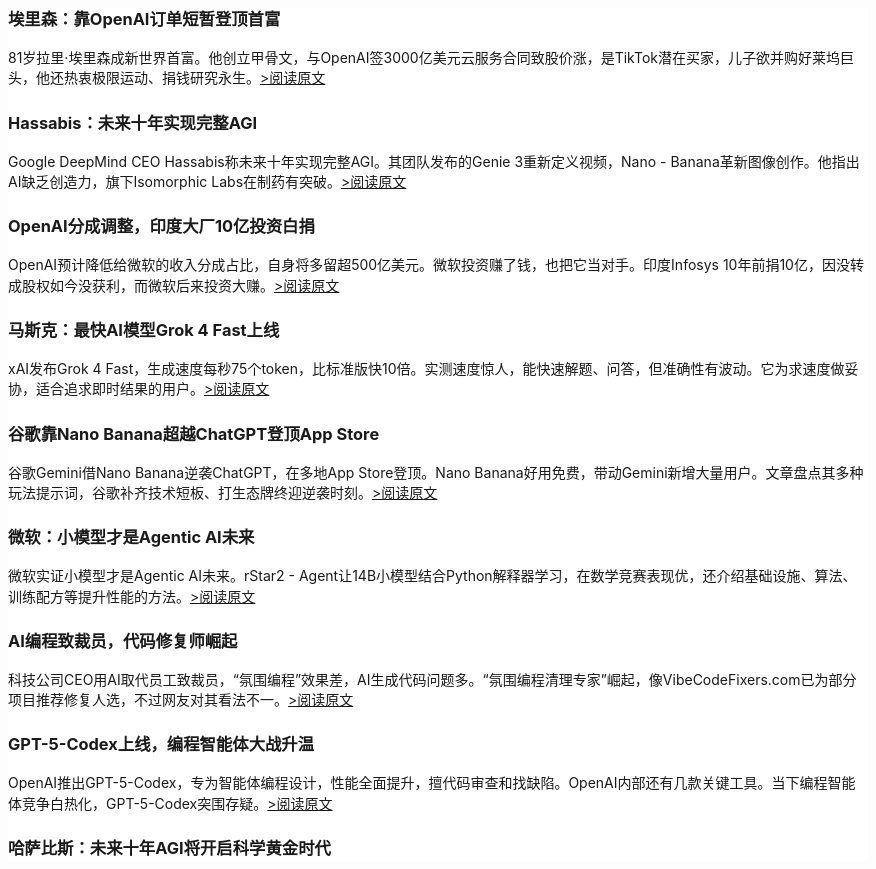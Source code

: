 ### 埃里森：靠OpenAI订单短暂登顶首富

81岁拉里·埃里森成新世界首富。他创立甲骨文，与OpenAI签3000亿美元云服务合同致股价涨，是TikTok潜在买家，儿子欲并购好莱坞巨头，他还热衷极限运动、捐钱研究永生。[>阅读原文](https://mp.weixin.qq.com/s?__biz=MzI3MTA0MTk1MA==&chksm=f0c9ddc0fb12a108ce32c4d45488bde29482627908aa954f6768c79de8a7dcb094f53b49f956&idx=1&mid=2652627709&sn=47fbf8322e36971f08bd90693d76512b#rd)

### Hassabis：未来十年实现完整AGI

Google DeepMind CEO Hassabis称未来十年实现完整AGI。其团队发布的Genie 3重新定义视频，Nano - Banana革新图像创作。他指出AI缺乏创造力，旗下Isomorphic Labs在制药有突破。[>阅读原文](https://mp.weixin.qq.com/s?__biz=MzA4NzgzMjA4MQ==&chksm=8600947c60f3c687f98adc774b7deb6fad4f30d8fdf8ebe4ec753fb0d68a2aa5c4c374494387&idx=1&mid=2453476856&sn=adf21727396cda9b88a1d445874b111e#rd)

### OpenAI分成调整，印度大厂10亿投资白捐

OpenAI预计降低给微软的收入分成占比，自身将多留超500亿美元。微软投资赚了钱，也把它当对手。印度Infosys 10年前捐10亿，因没转成股权如今没获利，而微软后来投资大赚。[>阅读原文](https://mp.weixin.qq.com/s?__biz=MzU1NDA4NjU2MA==&chksm=fae305f6e25833d8af6b01ab2a6d7002e57222f4f00a86b79d4cb266b38d94eae21b785f7bc8&idx=1&mid=2247645025&sn=e29fd6e7ffda71288c13dbaefafb2108#rd)

### 马斯克：最快AI模型Grok 4 Fast上线

xAI发布Grok 4 Fast，生成速度每秒75个token，比标准版快10倍。实测速度惊人，能快速解题、问答，但准确性有波动。它为求速度做妥协，适合追求即时结果的用户。[>阅读原文](https://mp.weixin.qq.com/s?__biz=MzIzNjc1NzUzMw==&chksm=e904cbb29fe3ffbdcae2ec5b7270189fb2e107c671a877420f03b59e61550daaf034926849b3&idx=3&mid=2247825858&sn=5da528439a1f6be5a61d869ae02a7bbd#rd)

### 谷歌靠Nano Banana超越ChatGPT登顶App Store

谷歌Gemini借Nano Banana逆袭ChatGPT，在多地App Store登顶。Nano Banana好用免费，带动Gemini新增大量用户。文章盘点其多种玩法提示词，谷歌补齐技术短板、打生态牌终迎逆袭时刻。[>阅读原文](https://mp.weixin.qq.com/s?__biz=MzIzNjc1NzUzMw==&chksm=e93cd873979d75559d26412b32de89c66f2ebe1e5d843079854be689ce95bff7545bf3e0d936&idx=1&mid=2247825858&sn=8eb6f50983f811561dc9d237099cdf3c#rd)

### 微软：小模型才是Agentic AI未来

微软实证小模型才是Agentic AI未来。rStar2 - Agent让14B小模型结合Python解释器学习，在数学竞赛表现优，还介绍基础设施、算法、训练配方等提升性能的方法。[>阅读原文](https://mp.weixin.qq.com/s?__biz=Mzk0MTYzMzMxMA==&chksm=c3e1d074f3004bcd44f02e00bdd2a560145d5f5686254d600353302b9ba6bc858c209b6229b1&idx=1&mid=2247497389&sn=8de8b84f350b824b9b65c0ada7edd9cd#rd)

### AI编程致裁员，代码修复师崛起

科技公司CEO用AI取代员工致裁员，“氛围编程”效果差，AI生成代码问题多。“氛围编程清理专家”崛起，像VibeCodeFixers.com已为部分项目推荐修复人选，不过网友对其看法不一。[>阅读原文](https://mp.weixin.qq.com/s?__biz=MzU1NDA4NjU2MA==&chksm=fa9667775ef3c3a4792b2308b35df0a0086ebe2c2790aff6863ba15767b0a45ca1e6c9565eae&idx=2&mid=2247645025&sn=0158b0701475503a9ed742df9f05b26e#rd)

### GPT-5-Codex上线，编程智能体大战升温

OpenAI推出GPT-5-Codex，专为智能体编程设计，性能全面提升，擅代码审查和找缺陷。OpenAI内部还有几款关键工具。当下编程智能体竞争白热化，GPT-5-Codex突围存疑。[>阅读原文](https://mp.weixin.qq.com/s?__biz=MzI3MTA0MTk1MA==&chksm=f060ff3f13482838e436a2303dec2d116f17229f84efd672dc9b95e652b4ecd6e208105e7b59&idx=1&mid=2652627758&sn=4fa8d941f6da6b38dd3e987d66ed1a2c#rd)

### 哈萨比斯：未来十年AGI将开启科学黄金时代
